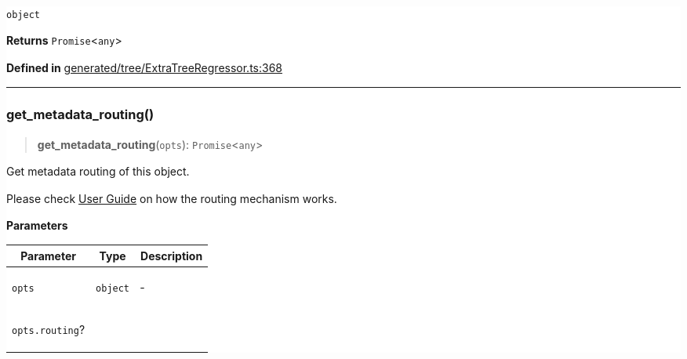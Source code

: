 `object`

</td>
</tr>
</tbody>
</table>

**Returns** `Promise`\<`any`\>

**Defined in** [generated/tree/ExtraTreeRegressor.ts:368](https://github.com/transitive-bullshit/scikit-learn-ts/blob/d136d90c5cb653f22204ec450ae61706606a5b96/packages/sklearn/src/generated/tree/ExtraTreeRegressor.ts#L368)

***

### get\_metadata\_routing()

> **get\_metadata\_routing**(`opts`): `Promise`\<`any`\>

Get metadata routing of this object.

Please check [User Guide](https://scikit-learn.org/stable/modules/generated/../../metadata_routing.html#metadata-routing) on how the routing mechanism works.

**Parameters**

<table>
<thead>
<tr>
<th>Parameter</th>
<th>Type</th>
<th>Description</th>
</tr>
</thead>
<tbody>
<tr>
<td>

`opts`

</td>
<td>

`object`

</td>
<td>

&hyphen;

</td>
</tr>
<tr>
<td>

`opts.routing`?

</td>
<td>
